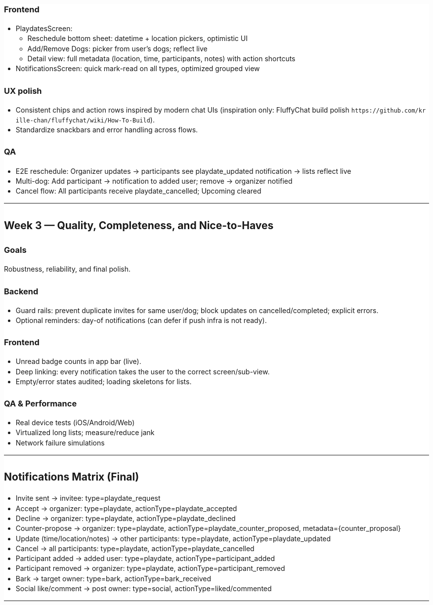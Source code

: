 ### Frontend
- PlaydatesScreen:
  - Reschedule bottom sheet: datetime + location pickers, optimistic UI
  - Add/Remove Dogs: picker from user’s dogs; reflect live
  - Detail view: full metadata (location, time, participants, notes) with action shortcuts
- NotificationsScreen: quick mark-read on all types, optimized grouped view

### UX polish
- Consistent chips and action rows inspired by modern chat UIs (inspiration only: FluffyChat build polish `https://github.com/krille-chan/fluffychat/wiki/How-To-Build`).
- Standardize snackbars and error handling across flows.

### QA
- E2E reschedule: Organizer updates → participants see playdate_updated notification → lists reflect live
- Multi-dog: Add participant → notification to added user; remove → organizer notified
- Cancel flow: All participants receive playdate_cancelled; Upcoming cleared

---

## Week 3 — Quality, Completeness, and Nice-to-Haves

### Goals
Robustness, reliability, and final polish.

### Backend
- Guard rails: prevent duplicate invites for same user/dog; block updates on cancelled/completed; explicit errors.
- Optional reminders: day-of notifications (can defer if push infra is not ready).

### Frontend
- Unread badge counts in app bar (live).
- Deep linking: every notification takes the user to the correct screen/sub-view.
- Empty/error states audited; loading skeletons for lists.

### QA & Performance
- Real device tests (iOS/Android/Web)
- Virtualized long lists; measure/reduce jank
- Network failure simulations

---

## Notifications Matrix (Final)

- Invite sent → invitee: type=playdate_request
- Accept → organizer: type=playdate, actionType=playdate_accepted
- Decline → organizer: type=playdate, actionType=playdate_declined
- Counter-propose → organizer: type=playdate, actionType=playdate_counter_proposed, metadata={counter_proposal}
- Update (time/location/notes) → other participants: type=playdate, actionType=playdate_updated
- Cancel → all participants: type=playdate, actionType=playdate_cancelled
- Participant added → added user: type=playdate, actionType=participant_added
- Participant removed → organizer: type=playdate, actionType=participant_removed
- Bark → target owner: type=bark, actionType=bark_received
- Social like/comment → post owner: type=social, actionType=liked/commented

---